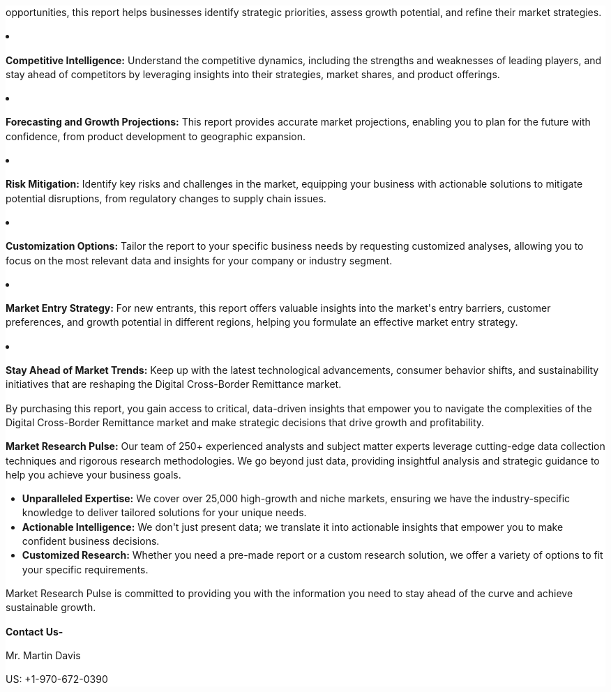 opportunities, this report helps businesses identify strategic priorities, assess growth potential, and refine their market strategies.</p></li><li><p><strong>Competitive Intelligence:</strong> Understand the competitive dynamics, including the strengths and weaknesses of leading players, and stay ahead of competitors by leveraging insights into their strategies, market shares, and product offerings.</p></li><li><p><strong>Forecasting and Growth Projections:</strong> This report provides accurate market projections, enabling you to plan for the future with confidence, from product development to geographic expansion.</p></li><li><p><strong>Risk Mitigation:</strong> Identify key risks and challenges in the market, equipping your business with actionable solutions to mitigate potential disruptions, from regulatory changes to supply chain issues.</p></li><li><p><strong>Customization Options:</strong> Tailor the report to your specific business needs by requesting customized analyses, allowing you to focus on the most relevant data and insights for your company or industry segment.</p></li><li><p><strong>Market Entry Strategy:</strong> For new entrants, this report offers valuable insights into the market's entry barriers, customer preferences, and growth potential in different regions, helping you formulate an effective market entry strategy.</p></li><li><p><strong>Stay Ahead of Market Trends:</strong> Keep up with the latest technological advancements, consumer behavior shifts, and sustainability initiatives that are reshaping the Digital Cross-Border Remittance market.</p></li></ol><p>By purchasing this report, you gain access to critical, data-driven insights that empower you to navigate the complexities of the Digital Cross-Border Remittance market and make strategic decisions that drive growth and profitability.</p><p><strong>Market Research Pulse:</strong>&nbsp;Our team of 250+ experienced analysts and subject matter experts leverage cutting-edge data collection techniques and rigorous research methodologies. We go beyond just data, providing insightful analysis and strategic guidance to help you achieve your business goals.</p><ul><li><strong>Unparalleled Expertise:</strong>&nbsp;We cover over 25,000 high-growth and niche markets, ensuring we have the industry-specific knowledge to deliver tailored solutions for your unique needs.</li><li><strong>Actionable Intelligence:</strong>&nbsp;We don't just present data; we translate it into actionable insights that empower you to make confident business decisions.</li><li><strong>Customized Research:</strong>&nbsp;Whether you need a pre-made report or a custom research solution, we offer a variety of options to fit your specific requirements.</li></ul><p>Market Research Pulse is committed to providing you with the information you need to stay ahead of the curve and achieve sustainable growth.</p><p><strong>Contact Us-</strong></p><p>Mr. Martin Davis</p><p>US: +1-970-672-0390</p>
